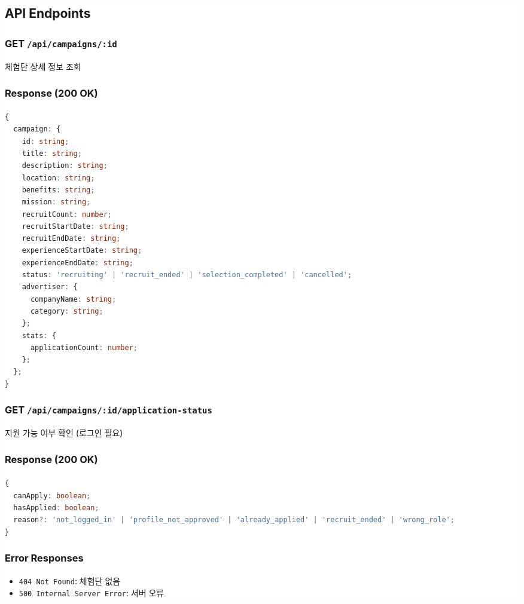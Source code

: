 ## API Endpoints

### GET `/api/campaigns/:id`
체험단 상세 정보 조회

### Response (200 OK)
```typescript
{
  campaign: {
    id: string;
    title: string;
    description: string;
    location: string;
    benefits: string;
    mission: string;
    recruitCount: number;
    recruitStartDate: string;
    recruitEndDate: string;
    experienceStartDate: string;
    experienceEndDate: string;
    status: 'recruiting' | 'recruit_ended' | 'selection_completed' | 'cancelled';
    advertiser: {
      companyName: string;
      category: string;
    };
    stats: {
      applicationCount: number;
    };
  };
}
```

### GET `/api/campaigns/:id/application-status`
지원 가능 여부 확인 (로그인 필요)

### Response (200 OK)
```typescript
{
  canApply: boolean;
  hasApplied: boolean;
  reason?: 'not_logged_in' | 'profile_not_approved' | 'already_applied' | 'recruit_ended' | 'wrong_role';
}
```

### Error Responses
- `404 Not Found`: 체험단 없음
- `500 Internal Server Error`: 서버 오류

